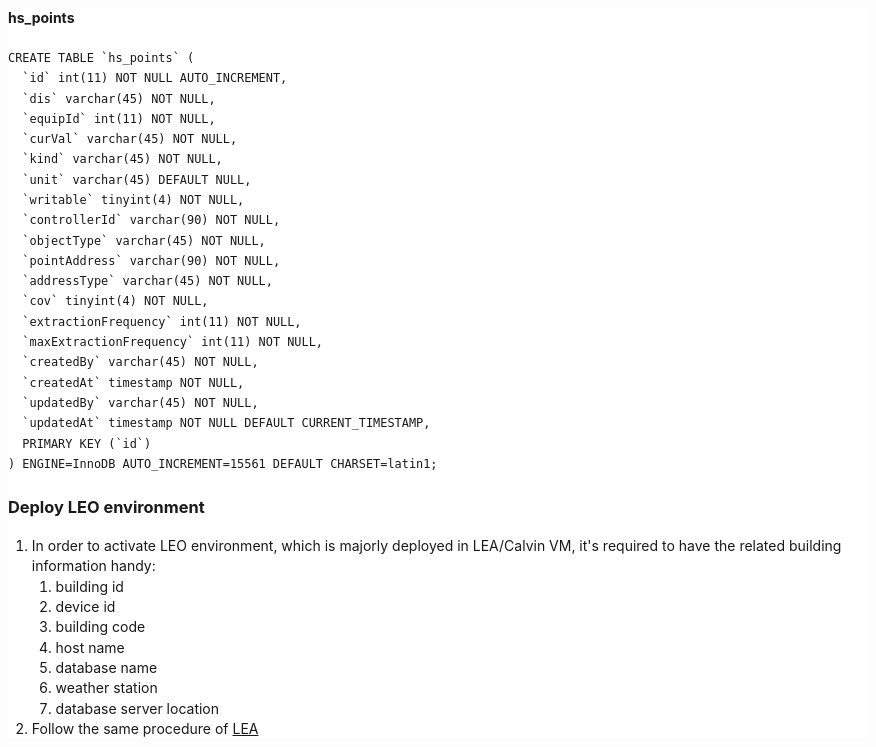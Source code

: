 #### hs\_points

```text
CREATE TABLE `hs_points` (
  `id` int(11) NOT NULL AUTO_INCREMENT,
  `dis` varchar(45) NOT NULL,
  `equipId` int(11) NOT NULL,
  `curVal` varchar(45) NOT NULL,
  `kind` varchar(45) NOT NULL,
  `unit` varchar(45) DEFAULT NULL,
  `writable` tinyint(4) NOT NULL,
  `controllerId` varchar(90) NOT NULL,
  `objectType` varchar(45) NOT NULL,
  `pointAddress` varchar(90) NOT NULL,
  `addressType` varchar(45) NOT NULL,
  `cov` tinyint(4) NOT NULL,
  `extractionFrequency` int(11) NOT NULL,
  `maxExtractionFrequency` int(11) NOT NULL,
  `createdBy` varchar(45) NOT NULL,
  `createdAt` timestamp NOT NULL,
  `updatedBy` varchar(45) NOT NULL,
  `updatedAt` timestamp NOT NULL DEFAULT CURRENT_TIMESTAMP,
  PRIMARY KEY (`id`)
) ENGINE=InnoDB AUTO_INCREMENT=15561 DEFAULT CHARSET=latin1;
```

### Deploy LEO environment

1. In order to activate LEO environment, which is majorly deployed in LEA/Calvin VM, it's required to have the related building information handy:
   1. building id
   2. device id
   3. building code
   4. host name
   5. database name
   6. weather station
   7. database server location
2. Follow the same procedure of [LEA](untitled-1.md#prepare)

